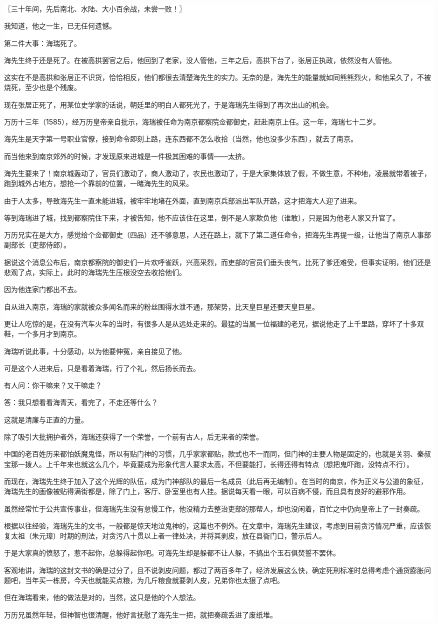 〖三十年间，先后南北、水陆、大小百余战，未尝一败！〗

我知道，他之一生，已无任何遗憾。

第二件大事：海瑞死了。

海先生终于还是死了。在被高拱罢官之后，他回到了老家，没人管他，三年之后，高拱下台了，张居正执政，依然没有人管他。

这实在不是高拱和张居正不识货，恰恰相反，他们都很去清楚海先生的实力。无奈的是，海先生的能量就如同熊熊烈火，和他呆久了，不被烧死，至少也是个残废。

现在张居正死了，用某位史学家的话说，朝廷里的明白人都死光了，于是海瑞先生得到了再次出山的机会。

万历十三年（1585），经万历皇帝亲自批示，海瑞被任命为南京都察院佥都御史，赶赴南京上任。这一年，海瑞七十二岁。

海先生是天字第一号职业官僚，接到命令即刻上路，连东西都不怎么收拾（当然，他也没多少东西），就去了南京。

而当他来到南京郊外的时候，才发现原来进城是一件极其困难的事情——太挤。

海先生要来了！南京城轰动了，官员们激动了，商人激动了，农民也激动了，于是大家集体放了假，不做生意，不种地，凌晨就带着被子，跑到城外占地方，想抢一个靠前的位置，一睹海先生的风采。

由于人太多，导致海先生一直未能进城，被牢牢地堵在外面，直到南京兵部派出军队开路，这才把海大人迎了进来。

等到海瑞进了城，找到都察院住下来，才被告知，他不应该住在这里，倒不是人家欺负他（谁敢），只是因为他老人家又升官了。

万历兄实在是大方，感觉给个佥都御史（四品）还不够意思，人还在路上，就下了第二道任命令，把海先生再提一级，让他当了南京人事部副部长（吏部侍郎）。

据说这个消息公布后，南京都察院的御史们一片欢呼雀跃，兴高采烈，而吏部的官员们垂头丧气，比死了爹还难受，但事实证明，他们还是悲观了点，实际上，此时的海瑞先生压根没空去收拾他们。

因为他连家门都出不去。

自从进入南京，海瑞的家就被众多闻名而来的粉丝围得水泄不通，那架势，比天皇巨星还要天皇巨星。

更让人吃惊的是，在没有汽车火车的当时，有很多人是从远处走来的。最猛的当属一位福建的老兄，据说他走了上千里路，穿坏了十多双鞋，一个多月才到南京。

海瑞听说此事，十分感动，以为他要伸冤，亲自接见了他。

可是这个人进来后，只是看着海瑞，行了个礼，然后扬长而去。

有人问：你干嘛来？又干嘛走？

答：我只想看看海青天，看完了，不走还等什么？

这就是清廉与正直的力量。

除了吸引大批拥护者外，海瑞还获得了一个荣誉，一个前有古人，后无来者的荣誉。

中国的老百姓历来都怕妖魔鬼怪，所以有贴门神的习惯，几乎家家都贴，款式也不一而同，但门神的主要人物是固定的，也就是关羽、秦叔宝那一拨人。上千年来也就这么几个，毕竟要成为形象代言人要求太高，不但要能打，长得还得有特点（想把鬼吓跑，没特点不行）。

而现在，海瑞先生终于加入了这个光辉的队伍，成为门神部队的最后一名成员（此后再无编制）。在当时的南京，作为正义与公道的象征，海瑞先生的画像被贴得满街都是，除了门上，客厅、卧室里也有人挂。据说每天看一眼，可以百病不侵，而且具有良好的避邪作用。

虽然经常忙于公共宣传事业，但海瑞先生没有怠慢工作，他没精力去整治吏部的那帮人，却也没闲着，百忙之中仍向皇帝上了一封奏疏。

根据以往经验，海瑞先生的文书，一般都是惊天地泣鬼神的，这篇也不例外。在文章中，海瑞先生建议，考虑到目前贪污情况严重，应该恢复太祖（朱元璋）时期的刑法，对贪污八十贯以上者一律处决，并将其剥皮，放在县衙门口，警示后人。

于是大家真的愤怒了，惹不起你，总躲得起你吧。可海先生却是躲都不让人躲，不搞出个玉石俱焚誓不罢休。

客观地讲，海瑞的这封文书的确是过分了，且不说剥皮问题，都过了两百多年了，经济发展这么快，确定死刑标准时总得考虑个通货膨胀问题吧，当年买一栋房，今天也就能买点粮，为几斤粮食就要剥人皮，兄弟你也太狠了点吧。

但在海瑞看来，他的做法是对的，当然，这只是他的个人想法。

万历兄虽然年轻，但神智也很清醒，他好言抚慰了海先生一把，就把奏疏丢进了废纸堆。
